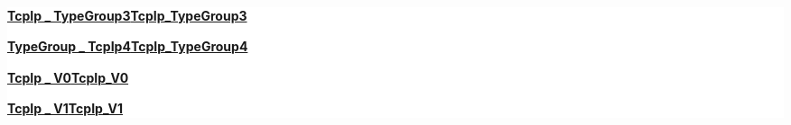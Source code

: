 [<span data-ttu-id="5e91e-183">**TcpIp \_ TypeGroup3**</span><span class="sxs-lookup"><span data-stu-id="5e91e-183">**TcpIp\_TypeGroup3**</span></span>](tcpip-typegroup3.md)
</dt> <dt>

[<span data-ttu-id="5e91e-184">**TypeGroup \_ TcpIp4**</span><span class="sxs-lookup"><span data-stu-id="5e91e-184">**TcpIp\_TypeGroup4**</span></span>](tcpip-typegroup4.md)
</dt> <dt>

[<span data-ttu-id="5e91e-185">**TcpIp \_ V0**</span><span class="sxs-lookup"><span data-stu-id="5e91e-185">**TcpIp\_V0**</span></span>](tcpip-v0.md)
</dt> <dt>

[<span data-ttu-id="5e91e-186">**TcpIp \_ V1**</span><span class="sxs-lookup"><span data-stu-id="5e91e-186">**TcpIp\_V1**</span></span>](tcpip-v1.md)
</dt> </dl>

 

 
